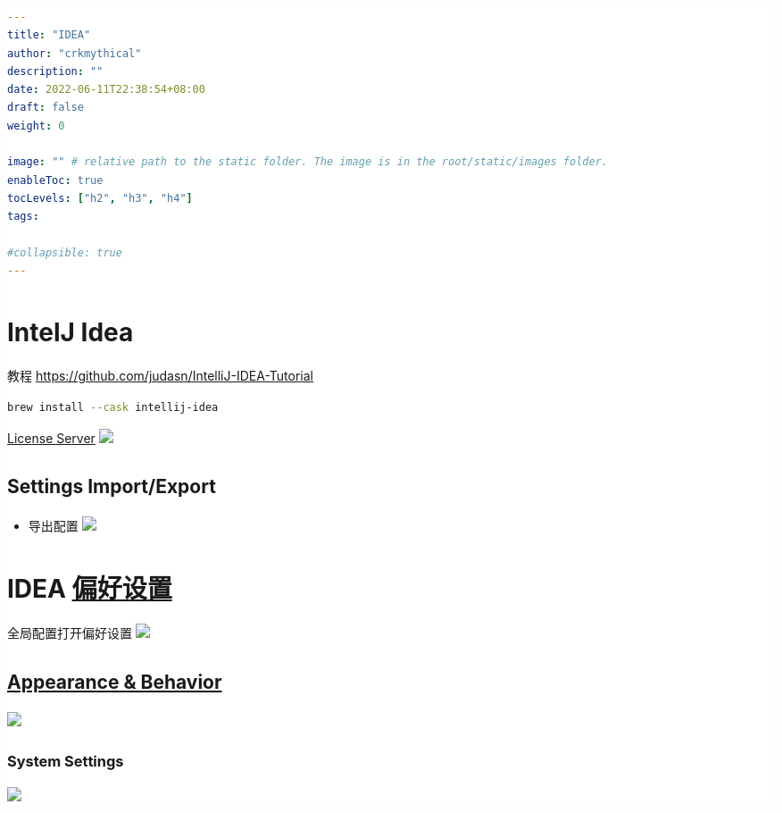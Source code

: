 ```yaml
---
title: "IDEA"
author: "crkmythical"
description: ""
date: 2022-06-11T22:38:54+08:00
draft: false
weight: 0
 
image: "" # relative path to the static folder. The image is in the root/static/images folder.
enableToc: true
tocLevels: ["h2", "h3", "h4"]
tags:

#collapsible: true
---
```



# IntelJ Idea
教程 https://github.com/judasn/IntelliJ-IDEA-Tutorial

```bash
brew install --cask intellij-idea
```

[License Server](https://fofa.info/result?qbase64=ZmxzLWF1dGg%3D)
![](https://raw.githubusercontent.com/crkmythical/PicGo/main/images/20220611224153.png)


## Settings Import/Export
- 导出配置 ![](https://raw.githubusercontent.com/crkmythical/PicGo/main/images/20211227150440.png)


# IDEA [偏好设置](https://mp.weixin.qq.com/s/qEnw1ZoprGmE1iP6zvv85w)
全局配置打开偏好设置
![](https://raw.githubusercontent.com/crkmythical/PicGo/main/images/20211227142833.png)



## [Appearance & Behavior](https://www.cxymm.net/article/qq_37242720/119349394)

![](https://raw.githubusercontent.com/crkmythical/PicGo/main/images/20211227112327.png)

###  System Settings

![](https://raw.githubusercontent.com/crkmythical/PicGo/main/images/20211227181318.png)
